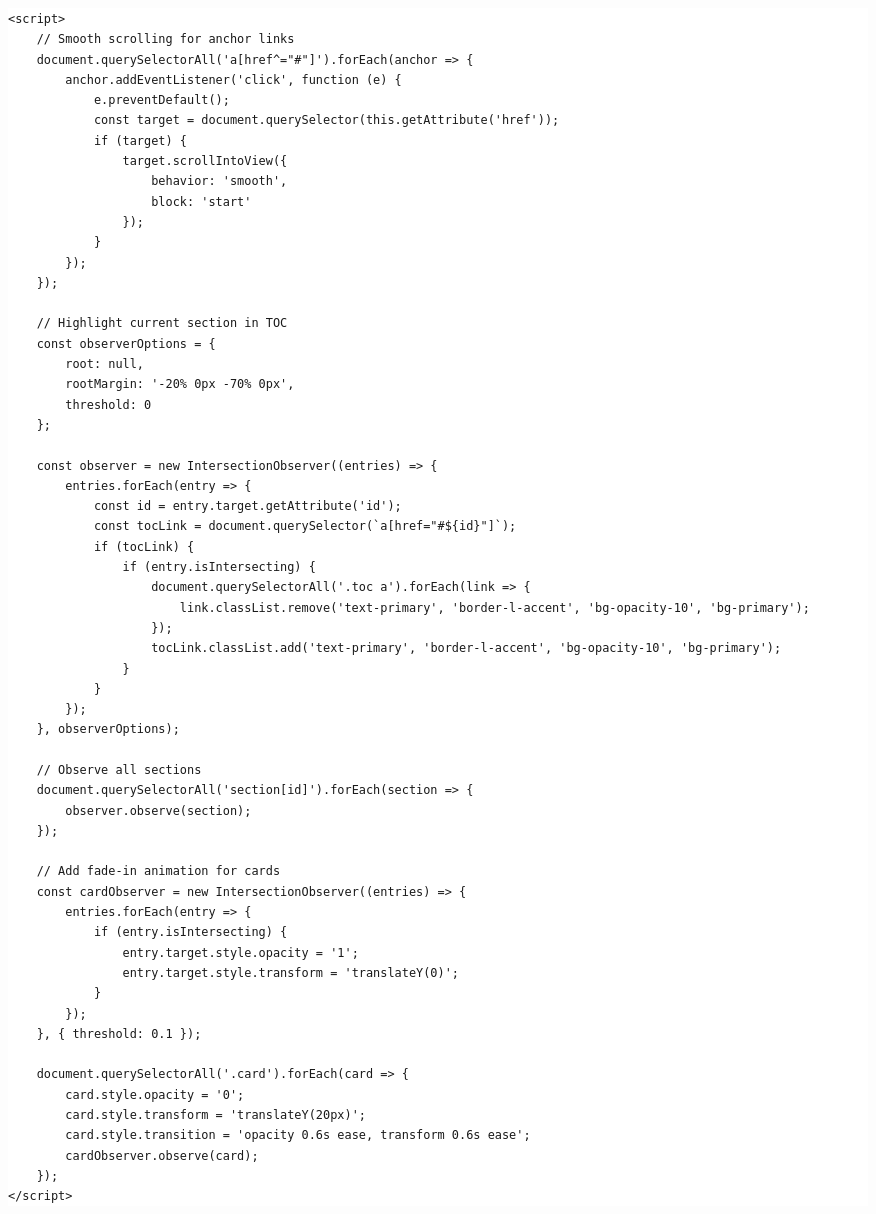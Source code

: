     <script>
        // Smooth scrolling for anchor links
        document.querySelectorAll('a[href^="#"]').forEach(anchor => {
            anchor.addEventListener('click', function (e) {
                e.preventDefault();
                const target = document.querySelector(this.getAttribute('href'));
                if (target) {
                    target.scrollIntoView({
                        behavior: 'smooth',
                        block: 'start'
                    });
                }
            });
        });

        // Highlight current section in TOC
        const observerOptions = {
            root: null,
            rootMargin: '-20% 0px -70% 0px',
            threshold: 0
        };

        const observer = new IntersectionObserver((entries) => {
            entries.forEach(entry => {
                const id = entry.target.getAttribute('id');
                const tocLink = document.querySelector(`a[href="#${id}"]`);
                if (tocLink) {
                    if (entry.isIntersecting) {
                        document.querySelectorAll('.toc a').forEach(link => {
                            link.classList.remove('text-primary', 'border-l-accent', 'bg-opacity-10', 'bg-primary');
                        });
                        tocLink.classList.add('text-primary', 'border-l-accent', 'bg-opacity-10', 'bg-primary');
                    }
                }
            });
        }, observerOptions);

        // Observe all sections
        document.querySelectorAll('section[id]').forEach(section => {
            observer.observe(section);
        });

        // Add fade-in animation for cards
        const cardObserver = new IntersectionObserver((entries) => {
            entries.forEach(entry => {
                if (entry.isIntersecting) {
                    entry.target.style.opacity = '1';
                    entry.target.style.transform = 'translateY(0)';
                }
            });
        }, { threshold: 0.1 });

        document.querySelectorAll('.card').forEach(card => {
            card.style.opacity = '0';
            card.style.transform = 'translateY(20px)';
            card.style.transition = 'opacity 0.6s ease, transform 0.6s ease';
            cardObserver.observe(card);
        });
    </script>
</body>
</html>
